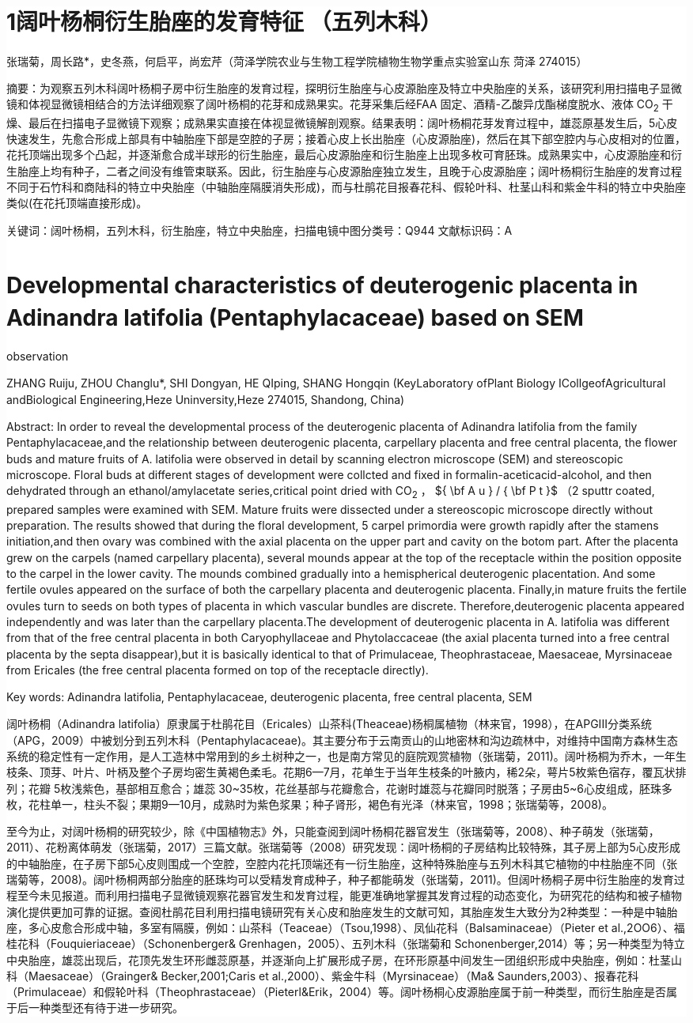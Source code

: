 # 1阔叶杨桐衍生胎座的发育特征 （五列木科）

张瑞菊，周长路\*，史冬燕，何启平，尚宏芹（菏泽学院农业与生物工程学院植物生物学重点实验室山东 菏泽 274015）

摘要：为观察五列木科阔叶杨桐子房中衍生胎座的发育过程，探明衍生胎座与心皮源胎座及特立中央胎座的关系，该研究利用扫描电子显微镜和体视显微镜相结合的方法详细观察了阔叶杨桐的花芽和成熟果实。花芽采集后经FAA 固定、酒精-乙酸异戊酯梯度脱水、液体 $\mathrm { C O } _ { 2 }$ 干燥、最后在扫描电子显微镜下观察；成熟果实直接在体视显微镜解剖观察。结果表明：阔叶杨桐花芽发育过程中，雄蕊原基发生后，5心皮快速发生，先愈合形成上部具有中轴胎座下部是空腔的子房；接着心皮上长出胎座（心皮源胎座)，然后在其下部空腔内与心皮相对的位置，花托顶端出现多个凸起，并逐渐愈合成半球形的衍生胎座，最后心皮源胎座和衍生胎座上出现多枚可育胚珠。成熟果实中，心皮源胎座和衍生胎座上均有种子，二者之间没有维管束联系。因此，衍生胎座与心皮源胎座独立发生，且晚于心皮源胎座；阔叶杨桐衍生胎座的发育过程不同于石竹科和商陆科的特立中央胎座（中轴胎座隔膜消失形成)，而与杜鹃花目报春花科、假轮叶科、杜茎山科和紫金牛科的特立中央胎座类似(在花托顶端直接形成)。

关键词：阔叶杨桐，五列木科，衍生胎座，特立中央胎座，扫描电镜中图分类号：Q944 文献标识码：A

# Developmental characteristics of deuterogenic placenta in Adinandra latifolia (Pentaphylacaceae) based on SEM

observation

ZHANG Ruiju, ZHOU Changlu\*, SHI Dongyan, HE QIping, SHANG Hongqin (KeyLaboratory ofPlant Biology ICollgeofAgricultural andBiological Engineering,Heze Uninversity,Heze 274015, Shandong, China)

Abstract: In order to reveal the developmental process of the deuterogenic placenta of Adinandra latifolia from the family Pentaphylacaceae,and the relationship between deuterogenic placenta, carpellary placenta and free central placenta, the flower buds and mature fruits of A. latifolia were observed in detail by scanning electron microscope (SEM) and stereoscopic microscope. Floral buds at different stages of development were collcted and fixed in formalin-aceticacid-alcohol, and then dehydrated through an ethanol/amylacetate series,critical point dried with $\mathrm { C O } _ { 2 }$ ， ${ \bf A u } / { \bf P t }$ （2 sputtr coated, prepared samples were examined with SEM. Mature fruits were dissected under a stereoscopic microscope directly without preparation. The results showed that during the floral development, 5 carpel primordia were growth rapidly after the stamens initiation,and then ovary was combined with the axial placenta on the upper part and cavity on the botom part. After the placenta grew on the carpels (named carpellary placenta), several mounds appear at the top of the receptacle within the position opposite to the carpel in the lower cavity. The mounds combined gradually into a hemispherical deuterogenic placentation. And some fertile ovules appeared on the surface of both the carpellary placenta and deuterogenic placenta. Finally,in mature fruits the fertile ovules turn to seeds on both types of placenta in which vascular bundles are discrete. Therefore,deuterogenic placenta appeared independently and was later than the carpellary placenta.The development of deuterogenic placenta in A. latifolia was different from that of the free central placenta in both Caryophyllaceae and Phytolaccaceae (the axial placenta turned into a free central placenta by the septa disappear),but it is basically identical to that of Primulaceae, Theophrastaceae, Maesaceae, Myrsinaceae from Ericales (the free central placenta formed on top of the receptacle directly).

Key words: Adinandra latifolia, Pentaphylacaceae, deuterogenic placenta, free central placenta, SEM

阔叶杨桐（Adinandra latifolia）原隶属于杜鹃花目（Ericales）山茶科(Theaceae)杨桐属植物（林来官，1998），在APGIII分类系统（APG，2009）中被划分到五列木科（Pentaphylacaceae)。其主要分布于云南贡山的山地密林和沟边疏林中，对维持中国南方森林生态系统的稳定性有一定作用，是人工造林中常用到的乡土树种之一，也是南方常见的庭院观赏植物（张瑞菊，2011)。阔叶杨桐为乔木，一年生枝条、顶芽、叶片、叶柄及整个子房均密生黄褐色柔毛。花期6—7月，花单生于当年生枝条的叶腋内，稀2朵，萼片5枚紫色宿存，覆瓦状排列；花瓣 5枚浅紫色，基部相互愈合；雄蕊 30\~35枚，花丝基部与花瓣愈合，花谢时雄蕊与花瓣同时脱落；子房由5\~6心皮组成，胚珠多枚，花柱单一，柱头不裂；果期9—10月，成熟时为紫色浆果；种子肾形，褐色有光泽（林来官，1998；张瑞菊等，2008)。

至今为止，对阔叶杨桐的研究较少，除《中国植物志》外，只能查阅到阔叶杨桐花器官发生（张瑞菊等，2008）、种子萌发（张瑞菊，2011）、花粉离体萌发（张瑞菊，2017）三篇文献。张瑞菊等（2008）研究发现：阔叶杨桐的子房结构比较特殊，其子房上部为5心皮形成的中轴胎座，在子房下部5心皮则围成一个空腔，空腔内花托顶端还有一衍生胎座，这种特殊胎座与五列木科其它植物的中柱胎座不同（张瑞菊等，2008)。阔叶杨桐两部分胎座的胚珠均可以受精发育成种子，种子都能萌发（张瑞菊，2011)。但阔叶杨桐子房中衍生胎座的发育过程至今未见报道。而利用扫描电子显微镜观察花器官发生和发育过程，能更准确地掌握其发育过程的动态变化，为研究花的结构和被子植物演化提供更加可靠的证据。查阅杜鹃花目利用扫描电镜研究有关心皮和胎座发生的文献可知，其胎座发生大致分为2种类型：一种是中轴胎座，多心皮愈合形成中轴，多室有隔膜，例如：山茶科（Teaceae）（Tsou,1998）、凤仙花科（Balsaminaceae）（Pieter et al.,2OO6）、福桂花科（Fouquieriaceae）（Schonenberger& Grenhagen，2005）、五列木科（张瑞菊和 Schonenberger,2014）等；另一种类型为特立中央胎座，雄蕊出现后，花顶先发生环形雌蕊原基，并逐渐向上扩展形成子房，在环形原基中间发生一团组织形成中央胎座，例如：杜茎山科（Maesaceae）（Grainger& Becker,2001;Caris et al.,2000）、紫金牛科（Myrsinaceae）（Ma& Saunders,2003）、报春花科（Primulaceae）和假轮叶科（Theophrastaceae）（Pieterl&Erik，2004）等。阔叶杨桐心皮源胎座属于前一种类型，而衍生胎座是否属于后一种类型还有待于进一步研究。
